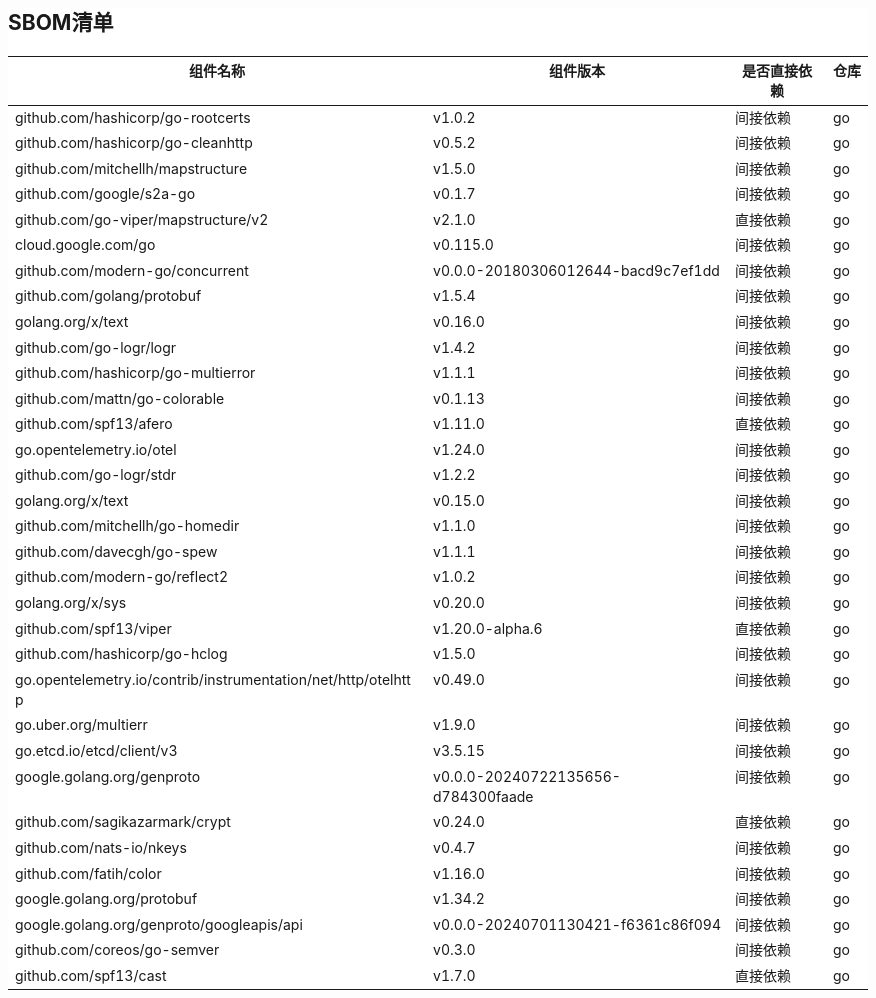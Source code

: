 


## SBOM清单

| 组件名称 | 组件版本 | 是否直接依赖 | 仓库 |
| -------- | -------- | ------------ | ---- |
|github.com/hashicorp/go-rootcerts|v1.0.2|间接依赖|go|
|github.com/hashicorp/go-cleanhttp|v0.5.2|间接依赖|go|
|github.com/mitchellh/mapstructure|v1.5.0|间接依赖|go|
|github.com/google/s2a-go|v0.1.7|间接依赖|go|
|github.com/go-viper/mapstructure/v2|v2.1.0|直接依赖|go|
|cloud.google.com/go|v0.115.0|间接依赖|go|
|github.com/modern-go/concurrent|v0.0.0-20180306012644-bacd9c7ef1dd|间接依赖|go|
|github.com/golang/protobuf|v1.5.4|间接依赖|go|
|golang.org/x/text|v0.16.0|间接依赖|go|
|github.com/go-logr/logr|v1.4.2|间接依赖|go|
|github.com/hashicorp/go-multierror|v1.1.1|间接依赖|go|
|github.com/mattn/go-colorable|v0.1.13|间接依赖|go|
|github.com/spf13/afero|v1.11.0|直接依赖|go|
|go.opentelemetry.io/otel|v1.24.0|间接依赖|go|
|github.com/go-logr/stdr|v1.2.2|间接依赖|go|
|golang.org/x/text|v0.15.0|间接依赖|go|
|github.com/mitchellh/go-homedir|v1.1.0|间接依赖|go|
|github.com/davecgh/go-spew|v1.1.1|间接依赖|go|
|github.com/modern-go/reflect2|v1.0.2|间接依赖|go|
|golang.org/x/sys|v0.20.0|间接依赖|go|
|github.com/spf13/viper|v1.20.0-alpha.6|直接依赖|go|
|github.com/hashicorp/go-hclog|v1.5.0|间接依赖|go|
|go.opentelemetry.io/contrib/instrumentation/net/http/otelhttp|v0.49.0|间接依赖|go|
|go.uber.org/multierr|v1.9.0|间接依赖|go|
|go.etcd.io/etcd/client/v3|v3.5.15|间接依赖|go|
|google.golang.org/genproto|v0.0.0-20240722135656-d784300faade|间接依赖|go|
|github.com/sagikazarmark/crypt|v0.24.0|直接依赖|go|
|github.com/nats-io/nkeys|v0.4.7|间接依赖|go|
|github.com/fatih/color|v1.16.0|间接依赖|go|
|google.golang.org/protobuf|v1.34.2|间接依赖|go|
|google.golang.org/genproto/googleapis/api|v0.0.0-20240701130421-f6361c86f094|间接依赖|go|
|github.com/coreos/go-semver|v0.3.0|间接依赖|go|
|github.com/spf13/cast|v1.7.0|直接依赖|go|